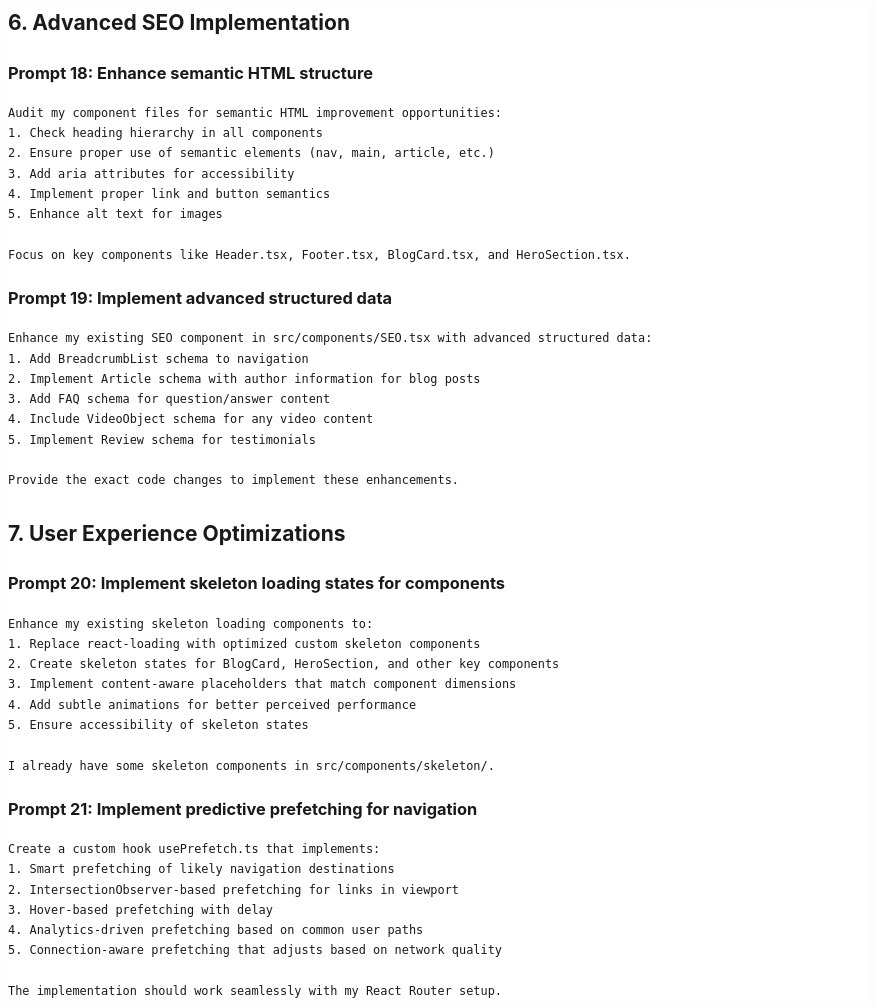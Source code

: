 ## 6. Advanced SEO Implementation

### Prompt 18: Enhance semantic HTML structure
```
Audit my component files for semantic HTML improvement opportunities:
1. Check heading hierarchy in all components
2. Ensure proper use of semantic elements (nav, main, article, etc.)
3. Add aria attributes for accessibility
4. Implement proper link and button semantics
5. Enhance alt text for images

Focus on key components like Header.tsx, Footer.tsx, BlogCard.tsx, and HeroSection.tsx.
```

### Prompt 19: Implement advanced structured data
```
Enhance my existing SEO component in src/components/SEO.tsx with advanced structured data:
1. Add BreadcrumbList schema to navigation
2. Implement Article schema with author information for blog posts
3. Add FAQ schema for question/answer content
4. Include VideoObject schema for any video content
5. Implement Review schema for testimonials

Provide the exact code changes to implement these enhancements.
```

## 7. User Experience Optimizations

### Prompt 20: Implement skeleton loading states for components
```
Enhance my existing skeleton loading components to:
1. Replace react-loading with optimized custom skeleton components
2. Create skeleton states for BlogCard, HeroSection, and other key components
3. Implement content-aware placeholders that match component dimensions
4. Add subtle animations for better perceived performance
5. Ensure accessibility of skeleton states

I already have some skeleton components in src/components/skeleton/.
```

### Prompt 21: Implement predictive prefetching for navigation
```
Create a custom hook usePrefetch.ts that implements:
1. Smart prefetching of likely navigation destinations
2. IntersectionObserver-based prefetching for links in viewport
3. Hover-based prefetching with delay
4. Analytics-driven prefetching based on common user paths
5. Connection-aware prefetching that adjusts based on network quality

The implementation should work seamlessly with my React Router setup.
```
